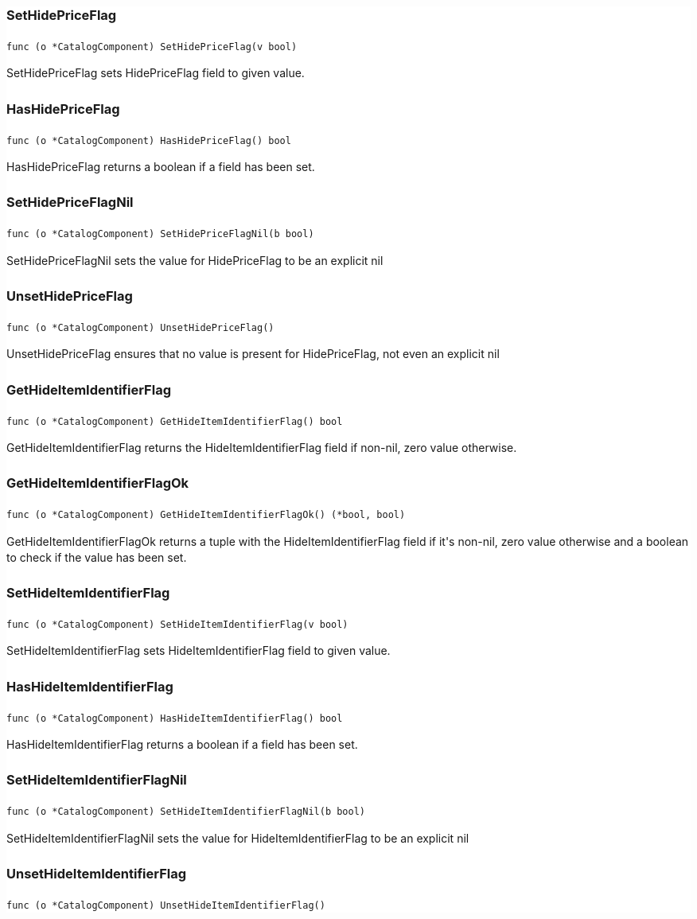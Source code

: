 ### SetHidePriceFlag

`func (o *CatalogComponent) SetHidePriceFlag(v bool)`

SetHidePriceFlag sets HidePriceFlag field to given value.

### HasHidePriceFlag

`func (o *CatalogComponent) HasHidePriceFlag() bool`

HasHidePriceFlag returns a boolean if a field has been set.

### SetHidePriceFlagNil

`func (o *CatalogComponent) SetHidePriceFlagNil(b bool)`

 SetHidePriceFlagNil sets the value for HidePriceFlag to be an explicit nil

### UnsetHidePriceFlag
`func (o *CatalogComponent) UnsetHidePriceFlag()`

UnsetHidePriceFlag ensures that no value is present for HidePriceFlag, not even an explicit nil
### GetHideItemIdentifierFlag

`func (o *CatalogComponent) GetHideItemIdentifierFlag() bool`

GetHideItemIdentifierFlag returns the HideItemIdentifierFlag field if non-nil, zero value otherwise.

### GetHideItemIdentifierFlagOk

`func (o *CatalogComponent) GetHideItemIdentifierFlagOk() (*bool, bool)`

GetHideItemIdentifierFlagOk returns a tuple with the HideItemIdentifierFlag field if it's non-nil, zero value otherwise
and a boolean to check if the value has been set.

### SetHideItemIdentifierFlag

`func (o *CatalogComponent) SetHideItemIdentifierFlag(v bool)`

SetHideItemIdentifierFlag sets HideItemIdentifierFlag field to given value.

### HasHideItemIdentifierFlag

`func (o *CatalogComponent) HasHideItemIdentifierFlag() bool`

HasHideItemIdentifierFlag returns a boolean if a field has been set.

### SetHideItemIdentifierFlagNil

`func (o *CatalogComponent) SetHideItemIdentifierFlagNil(b bool)`

 SetHideItemIdentifierFlagNil sets the value for HideItemIdentifierFlag to be an explicit nil

### UnsetHideItemIdentifierFlag
`func (o *CatalogComponent) UnsetHideItemIdentifierFlag()`

